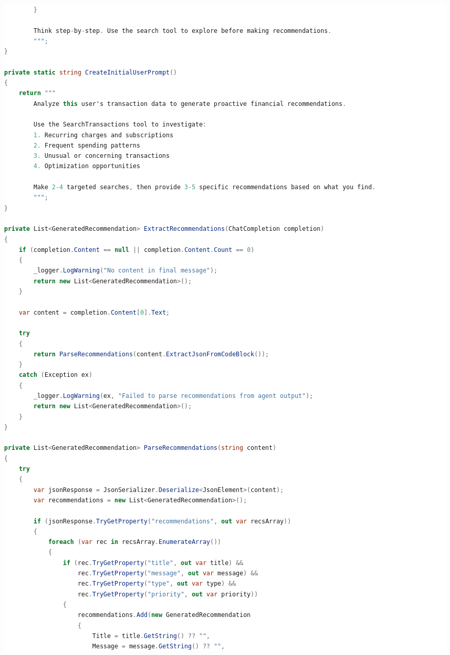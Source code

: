 ```csharp
        }

        Think step-by-step. Use the search tool to explore before making recommendations.
        """;
}

private static string CreateInitialUserPrompt()
{
    return """
        Analyze this user's transaction data to generate proactive financial recommendations.

        Use the SearchTransactions tool to investigate:
        1. Recurring charges and subscriptions
        2. Frequent spending patterns
        3. Unusual or concerning transactions
        4. Optimization opportunities

        Make 2-4 targeted searches, then provide 3-5 specific recommendations based on what you find.
        """;
}

private List<GeneratedRecommendation> ExtractRecommendations(ChatCompletion completion)
{
    if (completion.Content == null || completion.Content.Count == 0)
    {
        _logger.LogWarning("No content in final message");
        return new List<GeneratedRecommendation>();
    }

    var content = completion.Content[0].Text;

    try
    {
        return ParseRecommendations(content.ExtractJsonFromCodeBlock());
    }
    catch (Exception ex)
    {
        _logger.LogWarning(ex, "Failed to parse recommendations from agent output");
        return new List<GeneratedRecommendation>();
    }
}

private List<GeneratedRecommendation> ParseRecommendations(string content)
{
    try
    {
        var jsonResponse = JsonSerializer.Deserialize<JsonElement>(content);
        var recommendations = new List<GeneratedRecommendation>();

        if (jsonResponse.TryGetProperty("recommendations", out var recsArray))
        {
            foreach (var rec in recsArray.EnumerateArray())
            {
                if (rec.TryGetProperty("title", out var title) &&
                    rec.TryGetProperty("message", out var message) &&
                    rec.TryGetProperty("type", out var type) &&
                    rec.TryGetProperty("priority", out var priority))
                {
                    recommendations.Add(new GeneratedRecommendation
                    {
                        Title = title.GetString() ?? "",
                        Message = message.GetString() ?? "",
```